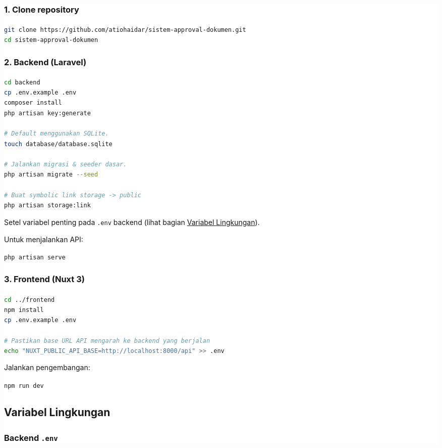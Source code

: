 ### 1. Clone repository

```bash
git clone https://github.com/atiohaidar/sistem-approval-dokumen.git
cd sistem-approval-dokumen
```

### 2. Backend (Laravel)

```bash
cd backend
cp .env.example .env
composer install
php artisan key:generate

# Default menggunakan SQLite.
touch database/database.sqlite

# Jalankan migrasi & seeder dasar.
php artisan migrate --seed

# Buat symbolic link storage -> public
php artisan storage:link
```

Setel variabel penting pada `.env` backend (lihat bagian [Variabel Lingkungan](#variabel-lingkungan)).

Untuk menjalankan API:

```bash
php artisan serve
```

### 3. Frontend (Nuxt 3)

```bash
cd ../frontend
npm install
cp .env.example .env

# Pastikan base URL API mengarah ke backend yang berjalan
echo "NUXT_PUBLIC_API_BASE=http://localhost:8000/api" >> .env
```

Jalankan pengembangan:

```bash
npm run dev
```

## Variabel Lingkungan

### Backend `.env`
